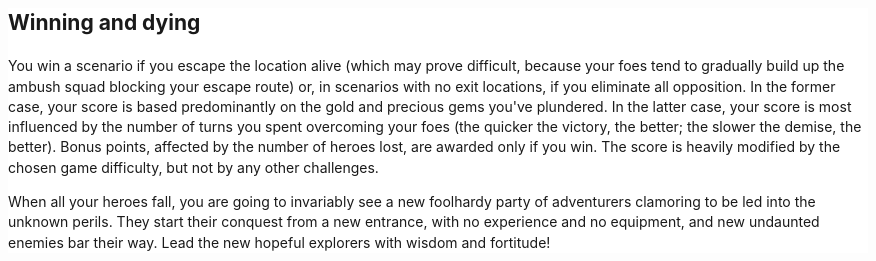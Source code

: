 
Winning and dying
-----------------

You win a scenario if you escape the location alive (which may prove
difficult, because your foes tend to gradually build up the ambush squad
blocking your escape route) or, in scenarios with no exit locations,
if you eliminate all opposition. In the former case, your score
is based predominantly on the gold and precious gems you've plundered.
In the latter case, your score is most influenced by the number
of turns you spent overcoming your foes (the quicker the victory, the better;
the slower the demise, the better). Bonus points, affected by the number
of heroes lost, are awarded only if you win. The score is heavily
modified by the chosen game difficulty, but not by any other challenges.

When all your heroes fall, you are going to invariably see a new foolhardy
party of adventurers clamoring to be led into the unknown perils. They start
their conquest from a new entrance, with no experience and no equipment,
and new undaunted enemies bar their way. Lead the new hopeful explorers
with wisdom and fortitude!
